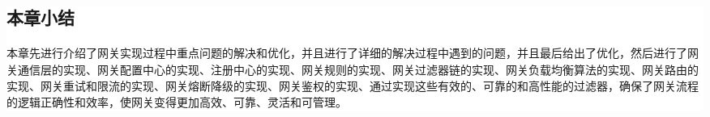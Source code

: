 ## 本章小结  
本章先进行介绍了网关实现过程中重点问题的解决和优化，并且进行了详细的解决过程中遇到的问题，并且最后给出了优化，然后进行了网关通信层的实现、网关配置中心的实现、注册中心的实现、网关规则的实现、网关过滤器链的实现、网关负载均衡算法的实现、网关路由的实现、网关重试和限流的实现、网关熔断降级的实现、网关鉴权的实现、通过实现这些有效的、可靠的和高性能的过滤器，确保了网关流程的逻辑正确性和效率，使网关变得更加高效、可靠、灵活和可管理。